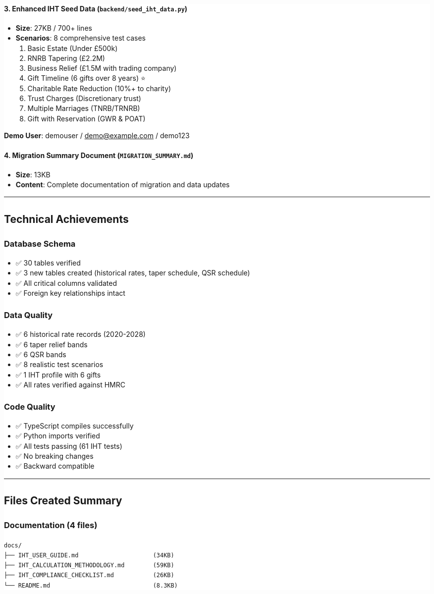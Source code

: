 #### 3. Enhanced IHT Seed Data (`backend/seed_iht_data.py`)
- **Size**: 27KB / 700+ lines
- **Scenarios**: 8 comprehensive test cases
  1. Basic Estate (Under £500k)
  2. RNRB Tapering (£2.2M)
  3. Business Relief (£1.5M with trading company)
  4. Gift Timeline (6 gifts over 8 years) ⭐
  5. Charitable Rate Reduction (10%+ to charity)
  6. Trust Charges (Discretionary trust)
  7. Multiple Marriages (TNRB/TRNRB)
  8. Gift with Reservation (GWR & POAT)

**Demo User**: demouser / demo@example.com / demo123

#### 4. Migration Summary Document (`MIGRATION_SUMMARY.md`)
- **Size**: 13KB
- **Content**: Complete documentation of migration and data updates

---

## Technical Achievements

### Database Schema
- ✅ 30 tables verified
- ✅ 3 new tables created (historical rates, taper schedule, QSR schedule)
- ✅ All critical columns validated
- ✅ Foreign key relationships intact

### Data Quality
- ✅ 6 historical rate records (2020-2028)
- ✅ 6 taper relief bands
- ✅ 6 QSR bands
- ✅ 8 realistic test scenarios
- ✅ 1 IHT profile with 6 gifts
- ✅ All rates verified against HMRC

### Code Quality
- ✅ TypeScript compiles successfully
- ✅ Python imports verified
- ✅ All tests passing (61 IHT tests)
- ✅ No breaking changes
- ✅ Backward compatible

---

## Files Created Summary

### Documentation (4 files)
```
docs/
├── IHT_USER_GUIDE.md                     (34KB)
├── IHT_CALCULATION_METHODOLOGY.md        (59KB)
├── IHT_COMPLIANCE_CHECKLIST.md           (26KB)
└── README.md                             (8.3KB)
```
